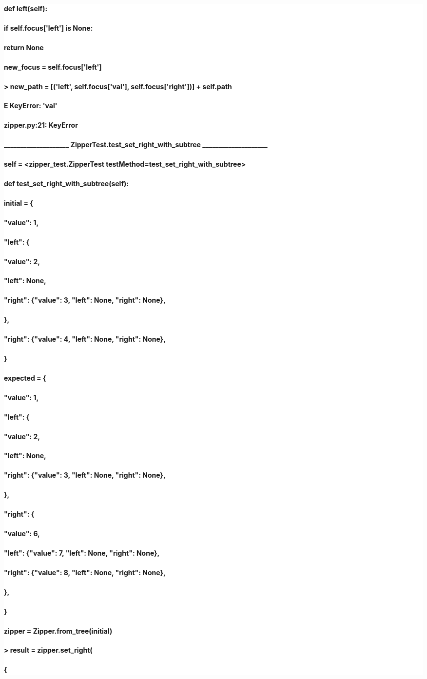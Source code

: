 ####   
####     def left(self):  
####         if self.focus['left'] is None:  
####             return None  
####         new_focus = self.focus['left']  
#### >       new_path = [('left', self.focus['val'], self.focus['right'])] + self.path  
#### E       KeyError: 'val'  
####   
#### zipper.py:21: KeyError  
#### ____________________ ZipperTest.test_set_right_with_subtree ____________________  
####   
#### self = <zipper_test.ZipperTest testMethod=test_set_right_with_subtree>  
####   
####     def test_set_right_with_subtree(self):  
####         initial = {  
####             "value": 1,  
####             "left": {  
####                 "value": 2,  
####                 "left": None,  
####                 "right": {"value": 3, "left": None, "right": None},  
####             },  
####             "right": {"value": 4, "left": None, "right": None},  
####         }  
####       
####         expected = {  
####             "value": 1,  
####             "left": {  
####                 "value": 2,  
####                 "left": None,  
####                 "right": {"value": 3, "left": None, "right": None},  
####             },  
####             "right": {  
####                 "value": 6,  
####                 "left": {"value": 7, "left": None, "right": None},  
####                 "right": {"value": 8, "left": None, "right": None},  
####             },  
####         }  
####       
####         zipper = Zipper.from_tree(initial)  
#### >       result = zipper.set_right(  
####             {  